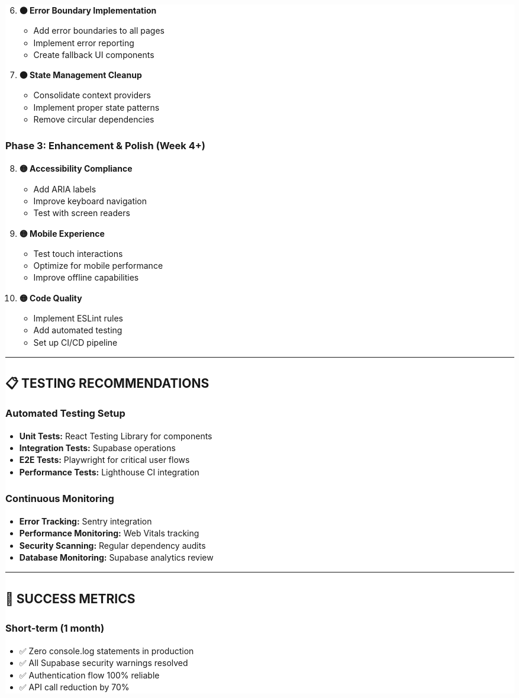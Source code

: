 6. **🟠 Error Boundary Implementation**
   - Add error boundaries to all pages
   - Implement error reporting
   - Create fallback UI components

7. **🟠 State Management Cleanup**
   - Consolidate context providers
   - Implement proper state patterns
   - Remove circular dependencies

### Phase 3: Enhancement & Polish (Week 4+)

8. **🟡 Accessibility Compliance**
   - Add ARIA labels
   - Improve keyboard navigation
   - Test with screen readers

9. **🟡 Mobile Experience**
   - Test touch interactions
   - Optimize for mobile performance
   - Improve offline capabilities

10. **🟡 Code Quality**
    - Implement ESLint rules
    - Add automated testing
    - Set up CI/CD pipeline

---

## 📋 TESTING RECOMMENDATIONS

### Automated Testing Setup
- **Unit Tests:** React Testing Library for components
- **Integration Tests:** Supabase operations
- **E2E Tests:** Playwright for critical user flows
- **Performance Tests:** Lighthouse CI integration

### Continuous Monitoring
- **Error Tracking:** Sentry integration
- **Performance Monitoring:** Web Vitals tracking
- **Security Scanning:** Regular dependency audits
- **Database Monitoring:** Supabase analytics review

---

## 🎯 SUCCESS METRICS

### Short-term (1 month)
- ✅ Zero console.log statements in production
- ✅ All Supabase security warnings resolved  
- ✅ Authentication flow 100% reliable
- ✅ API call reduction by 70%
